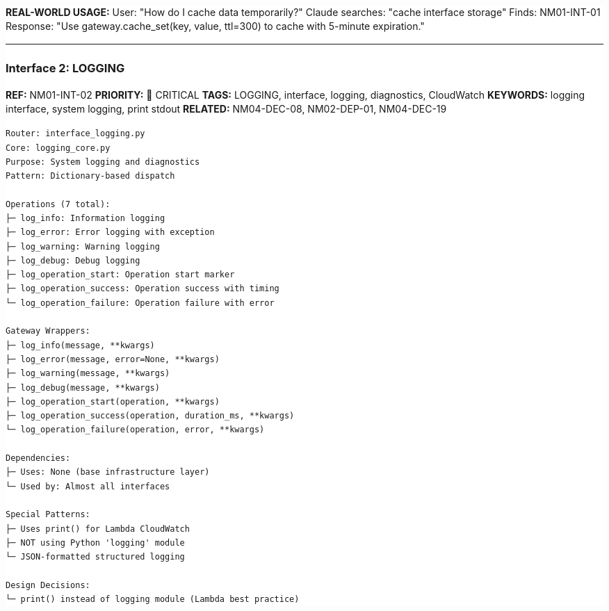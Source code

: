 **REAL-WORLD USAGE:**
User: "How do I cache data temporarily?"
Claude searches: "cache interface storage"
Finds: NM01-INT-01
Response: "Use gateway.cache_set(key, value, ttl=300) to cache with 5-minute expiration."

---

### Interface 2: LOGGING
**REF:** NM01-INT-02
**PRIORITY:** 🔴 CRITICAL
**TAGS:** LOGGING, interface, logging, diagnostics, CloudWatch
**KEYWORDS:** logging interface, system logging, print stdout
**RELATED:** NM04-DEC-08, NM02-DEP-01, NM04-DEC-19

```
Router: interface_logging.py
Core: logging_core.py
Purpose: System logging and diagnostics
Pattern: Dictionary-based dispatch

Operations (7 total):
├─ log_info: Information logging
├─ log_error: Error logging with exception
├─ log_warning: Warning logging
├─ log_debug: Debug logging
├─ log_operation_start: Operation start marker
├─ log_operation_success: Operation success with timing
└─ log_operation_failure: Operation failure with error

Gateway Wrappers:
├─ log_info(message, **kwargs)
├─ log_error(message, error=None, **kwargs)
├─ log_warning(message, **kwargs)
├─ log_debug(message, **kwargs)
├─ log_operation_start(operation, **kwargs)
├─ log_operation_success(operation, duration_ms, **kwargs)
└─ log_operation_failure(operation, error, **kwargs)

Dependencies:
├─ Uses: None (base infrastructure layer)
└─ Used by: Almost all interfaces

Special Patterns:
├─ Uses print() for Lambda CloudWatch
├─ NOT using Python 'logging' module
└─ JSON-formatted structured logging

Design Decisions:
└─ print() instead of logging module (Lambda best practice)
```

